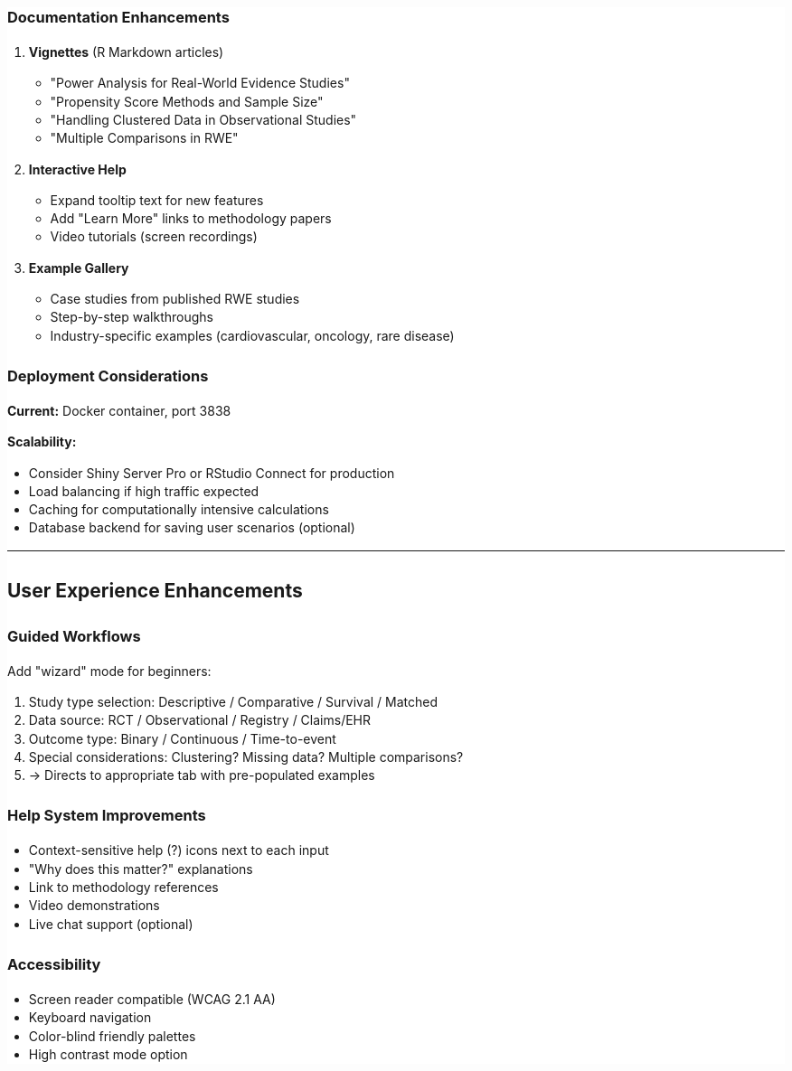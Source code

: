 ### Documentation Enhancements

1. **Vignettes** (R Markdown articles)
   - "Power Analysis for Real-World Evidence Studies"
   - "Propensity Score Methods and Sample Size"
   - "Handling Clustered Data in Observational Studies"
   - "Multiple Comparisons in RWE"

2. **Interactive Help**
   - Expand tooltip text for new features
   - Add "Learn More" links to methodology papers
   - Video tutorials (screen recordings)

3. **Example Gallery**
   - Case studies from published RWE studies
   - Step-by-step walkthroughs
   - Industry-specific examples (cardiovascular, oncology, rare disease)

### Deployment Considerations

**Current:** Docker container, port 3838

**Scalability:**
- Consider Shiny Server Pro or RStudio Connect for production
- Load balancing if high traffic expected
- Caching for computationally intensive calculations
- Database backend for saving user scenarios (optional)

---

## User Experience Enhancements

### Guided Workflows

Add "wizard" mode for beginners:

1. Study type selection: Descriptive / Comparative / Survival / Matched
2. Data source: RCT / Observational / Registry / Claims/EHR
3. Outcome type: Binary / Continuous / Time-to-event
4. Special considerations: Clustering? Missing data? Multiple comparisons?
5. → Directs to appropriate tab with pre-populated examples

### Help System Improvements

- Context-sensitive help (?) icons next to each input
- "Why does this matter?" explanations
- Link to methodology references
- Video demonstrations
- Live chat support (optional)

### Accessibility

- Screen reader compatible (WCAG 2.1 AA)
- Keyboard navigation
- Color-blind friendly palettes
- High contrast mode option
